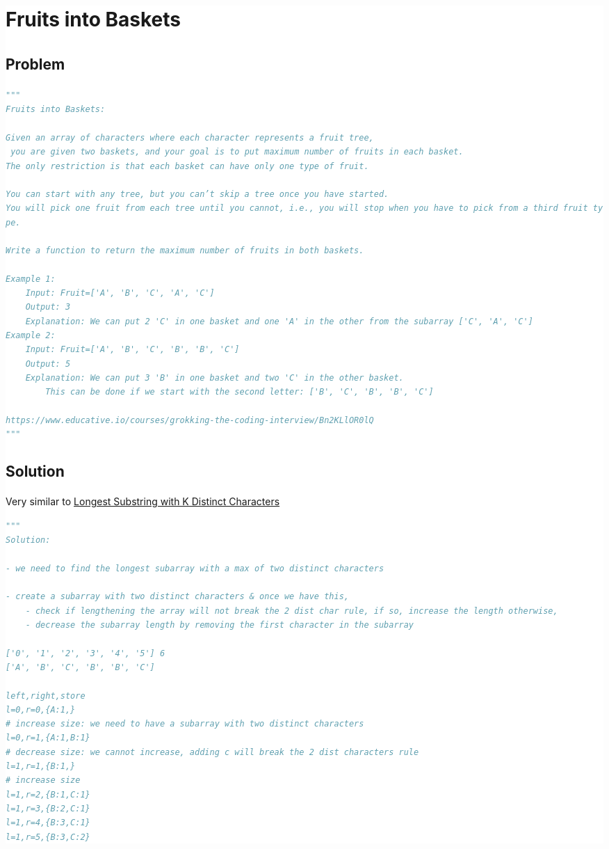 # Fruits into Baskets

## Problem

```python
""" 
Fruits into Baskets:

Given an array of characters where each character represents a fruit tree,
 you are given two baskets, and your goal is to put maximum number of fruits in each basket. 
The only restriction is that each basket can have only one type of fruit.

You can start with any tree, but you can’t skip a tree once you have started. 
You will pick one fruit from each tree until you cannot, i.e., you will stop when you have to pick from a third fruit type.

Write a function to return the maximum number of fruits in both baskets.

Example 1:
    Input: Fruit=['A', 'B', 'C', 'A', 'C']
    Output: 3
    Explanation: We can put 2 'C' in one basket and one 'A' in the other from the subarray ['C', 'A', 'C']
Example 2:
    Input: Fruit=['A', 'B', 'C', 'B', 'B', 'C']
    Output: 5
    Explanation: We can put 3 'B' in one basket and two 'C' in the other basket. 
        This can be done if we start with the second letter: ['B', 'C', 'B', 'B', 'C']

https://www.educative.io/courses/grokking-the-coding-interview/Bn2KLlOR0lQ
"""
```

## Solution

Very similar to [Longest Substring with K Distinct Characters](Sliding%20Window%20f6685a15f97a4ca2bb40111e2b264fb2.md)

```python
""" 
Solution:

- we need to find the longest subarray with a max of two distinct characters

- create a subarray with two distinct characters & once we have this,
    - check if lengthening the array will not break the 2 dist char rule, if so, increase the length otherwise,
    - decrease the subarray length by removing the first character in the subarray

['0', '1', '2', '3', '4', '5'] 6
['A', 'B', 'C', 'B', 'B', 'C']

left,right,store
l=0,r=0,{A:1,}
# increase size: we need to have a subarray with two distinct characters
l=0,r=1,{A:1,B:1}
# decrease size: we cannot increase, adding c will break the 2 dist characters rule
l=1,r=1,{B:1,}
# increase size
l=1,r=2,{B:1,C:1}
l=1,r=3,{B:2,C:1}
l=1,r=4,{B:3,C:1}
l=1,r=5,{B:3,C:2}
```